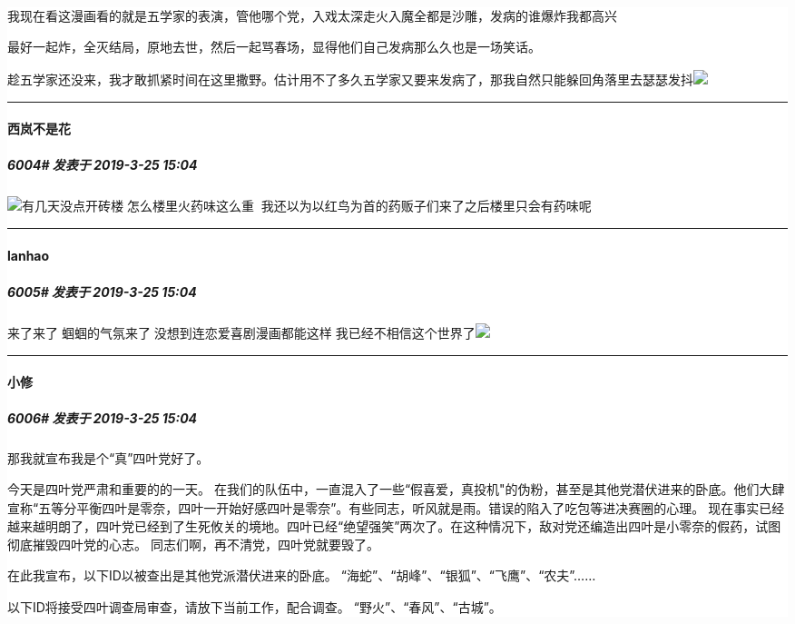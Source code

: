 
我现在看这漫画看的就是五学家的表演，管他哪个党，入戏太深走火入魔全都是沙雕，发病的谁爆炸我都高兴


最好一起炸，全灭结局，原地去世，然后一起骂春场，显得他们自己发病那么久也是一场笑话。

趁五学家还没来，我才敢抓紧时间在这里撒野。估计用不了多久五学家又要来发病了，那我自然只能躲回角落里去瑟瑟发抖<img src="https://static.saraba1st.com/image/smiley/face2017/049.png" referrerpolicy="no-referrer">







-----

####  西岚不是花  
##### 6004#       发表于 2019-3-25 15:04



<img src="https://static.saraba1st.com/image/smiley/face2017/112.png" referrerpolicy="no-referrer">有几天没点开砖楼 怎么楼里火药味这么重  我还以为以红鸟为首的药贩子们来了之后楼里只会有药味呢







-----

####  lanhao  
##### 6005#       发表于 2019-3-25 15:04




来了来了 蝈蝈的气氛来了 没想到连恋爱喜剧漫画都能这样 我已经不相信这个世界了<img src="https://static.saraba1st.com/image/smiley/face2017/001.png" referrerpolicy="no-referrer">







-----

####  小修  
##### 6006#       发表于 2019-3-25 15:04




那我就宣布我是个“真”四叶党好了。

今天是四叶党严肃和重要的的一天。
在我们的队伍中，一直混入了一些“假喜爱，真投机"的伪粉，甚至是其他党潜伏进来的卧底。他们大肆宣称“五等分平衡四叶是零奈，四叶一开始好感四叶是零奈”。有些同志，听风就是雨。错误的陷入了吃包等进决赛圈的心理。
现在事实已经越来越明朗了，四叶党已经到了生死攸关的境地。四叶已经“绝望强笑”两次了。在这种情况下，敌对党还编造出四叶是小零奈的假药，试图彻底摧毁四叶党的心志。
同志们啊，再不清党，四叶党就要毁了。

在此我宣布，以下ID以被查出是其他党派潜伏进来的卧底。
“海蛇”、“胡峰”、“银狐”、“飞鹰”、“农夫”……

以下ID将接受四叶调查局审查，请放下当前工作，配合调查。
“野火”、“春风”、“古城”。
